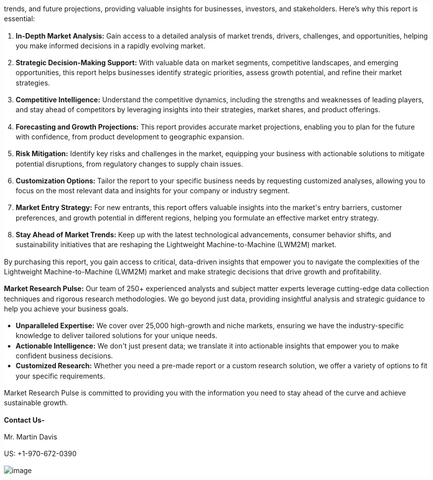 trends, and future projections, providing valuable insights for businesses, investors, and stakeholders. Here&rsquo;s why this report is essential:</p><ol><li><p><strong>In-Depth Market Analysis:</strong> Gain access to a detailed analysis of market trends, drivers, challenges, and opportunities, helping you make informed decisions in a rapidly evolving market.</p></li><li><p><strong>Strategic Decision-Making Support:</strong> With valuable data on market segments, competitive landscapes, and emerging opportunities, this report helps businesses identify strategic priorities, assess growth potential, and refine their market strategies.</p></li><li><p><strong>Competitive Intelligence:</strong> Understand the competitive dynamics, including the strengths and weaknesses of leading players, and stay ahead of competitors by leveraging insights into their strategies, market shares, and product offerings.</p></li><li><p><strong>Forecasting and Growth Projections:</strong> This report provides accurate market projections, enabling you to plan for the future with confidence, from product development to geographic expansion.</p></li><li><p><strong>Risk Mitigation:</strong> Identify key risks and challenges in the market, equipping your business with actionable solutions to mitigate potential disruptions, from regulatory changes to supply chain issues.</p></li><li><p><strong>Customization Options:</strong> Tailor the report to your specific business needs by requesting customized analyses, allowing you to focus on the most relevant data and insights for your company or industry segment.</p></li><li><p><strong>Market Entry Strategy:</strong> For new entrants, this report offers valuable insights into the market's entry barriers, customer preferences, and growth potential in different regions, helping you formulate an effective market entry strategy.</p></li><li><p><strong>Stay Ahead of Market Trends:</strong> Keep up with the latest technological advancements, consumer behavior shifts, and sustainability initiatives that are reshaping the Lightweight Machine-to-Machine (LWM2M) market.</p></li></ol><p>By purchasing this report, you gain access to critical, data-driven insights that empower you to navigate the complexities of the Lightweight Machine-to-Machine (LWM2M) market and make strategic decisions that drive growth and profitability.</p><p><strong>Market Research Pulse:</strong>&nbsp;Our team of 250+ experienced analysts and subject matter experts leverage cutting-edge data collection techniques and rigorous research methodologies. We go beyond just data, providing insightful analysis and strategic guidance to help you achieve your business goals.</p><ul><li><strong>Unparalleled Expertise:</strong>&nbsp;We cover over 25,000 high-growth and niche markets, ensuring we have the industry-specific knowledge to deliver tailored solutions for your unique needs.</li><li><strong>Actionable Intelligence:</strong>&nbsp;We don't just present data; we translate it into actionable insights that empower you to make confident business decisions.</li><li><strong>Customized Research:</strong>&nbsp;Whether you need a pre-made report or a custom research solution, we offer a variety of options to fit your specific requirements.</li></ul><p>Market Research Pulse is committed to providing you with the information you need to stay ahead of the curve and achieve sustainable growth.</p><p><strong>Contact Us-</strong></p><p>Mr. Martin Davis</p><p>US: +1-970-672-0390</p>
![image](https://github.com/user-attachments/assets/c8f41abc-ef16-46e8-a84d-8521f1e03ce7)
